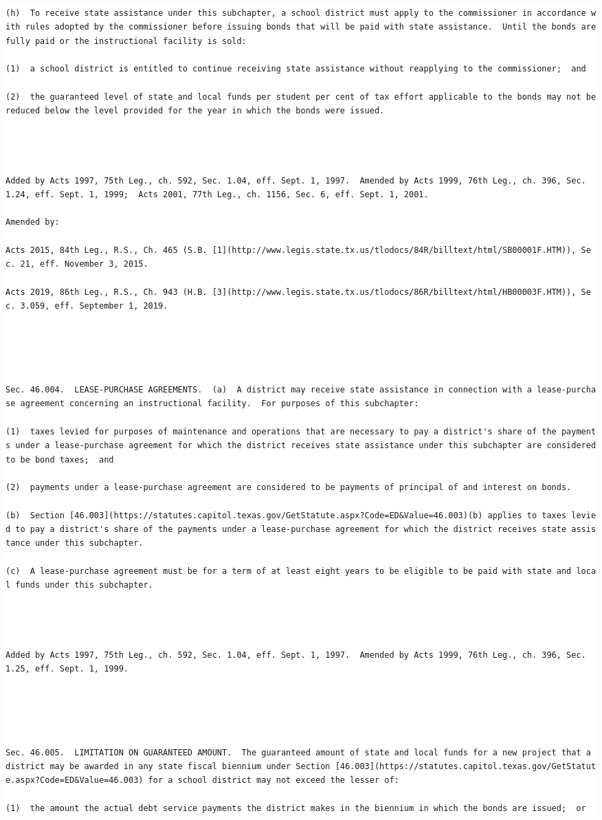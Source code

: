     (h)  To receive state assistance under this subchapter, a school district must apply to the commissioner in accordance with rules adopted by the commissioner before issuing bonds that will be paid with state assistance.  Until the bonds are fully paid or the instructional facility is sold:
    
    (1)  a school district is entitled to continue receiving state assistance without reapplying to the commissioner;  and
    
    (2)  the guaranteed level of state and local funds per student per cent of tax effort applicable to the bonds may not be reduced below the level provided for the year in which the bonds were issued.
    
    
    
    
    Added by Acts 1997, 75th Leg., ch. 592, Sec. 1.04, eff. Sept. 1, 1997.  Amended by Acts 1999, 76th Leg., ch. 396, Sec. 1.24, eff. Sept. 1, 1999;  Acts 2001, 77th Leg., ch. 1156, Sec. 6, eff. Sept. 1, 2001.
    
    Amended by: 
    
    Acts 2015, 84th Leg., R.S., Ch. 465 (S.B. [1](http://www.legis.state.tx.us/tlodocs/84R/billtext/html/SB00001F.HTM)), Sec. 21, eff. November 3, 2015.
    
    Acts 2019, 86th Leg., R.S., Ch. 943 (H.B. [3](http://www.legis.state.tx.us/tlodocs/86R/billtext/html/HB00003F.HTM)), Sec. 3.059, eff. September 1, 2019.
    
    
    
    
    
    Sec. 46.004.  LEASE-PURCHASE AGREEMENTS.  (a)  A district may receive state assistance in connection with a lease-purchase agreement concerning an instructional facility.  For purposes of this subchapter:
    
    (1)  taxes levied for purposes of maintenance and operations that are necessary to pay a district's share of the payments under a lease-purchase agreement for which the district receives state assistance under this subchapter are considered to be bond taxes;  and
    
    (2)  payments under a lease-purchase agreement are considered to be payments of principal of and interest on bonds.
    
    (b)  Section [46.003](https://statutes.capitol.texas.gov/GetStatute.aspx?Code=ED&Value=46.003)(b) applies to taxes levied to pay a district's share of the payments under a lease-purchase agreement for which the district receives state assistance under this subchapter.
    
    (c)  A lease-purchase agreement must be for a term of at least eight years to be eligible to be paid with state and local funds under this subchapter.
    
    
    
    
    Added by Acts 1997, 75th Leg., ch. 592, Sec. 1.04, eff. Sept. 1, 1997.  Amended by Acts 1999, 76th Leg., ch. 396, Sec. 1.25, eff. Sept. 1, 1999.
    
    
    
    
    
    Sec. 46.005.  LIMITATION ON GUARANTEED AMOUNT.  The guaranteed amount of state and local funds for a new project that a district may be awarded in any state fiscal biennium under Section [46.003](https://statutes.capitol.texas.gov/GetStatute.aspx?Code=ED&Value=46.003) for a school district may not exceed the lesser of:
    
    (1)  the amount the actual debt service payments the district makes in the biennium in which the bonds are issued;  or
    
